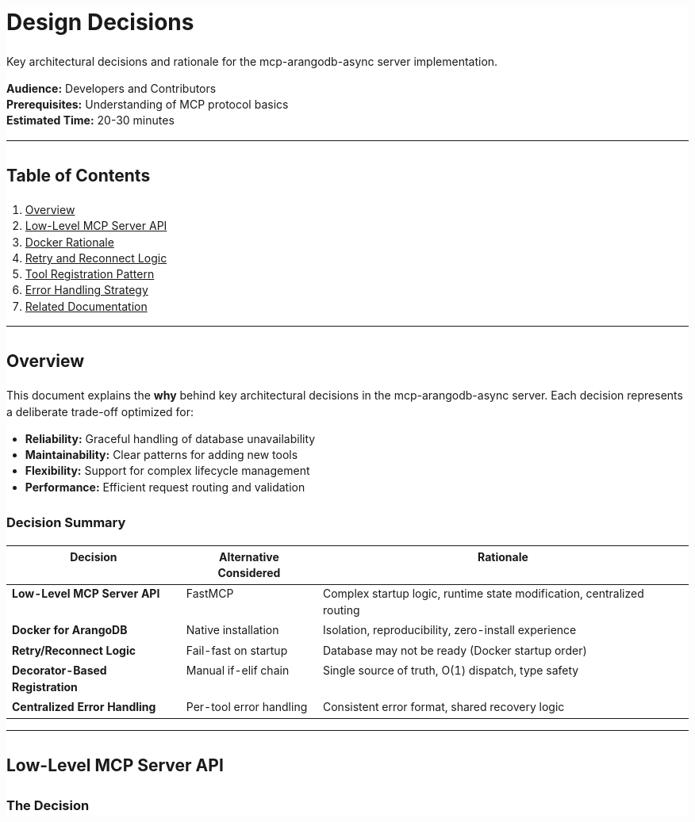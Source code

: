 # Design Decisions

Key architectural decisions and rationale for the mcp-arangodb-async server implementation.

**Audience:** Developers and Contributors  
**Prerequisites:** Understanding of MCP protocol basics  
**Estimated Time:** 20-30 minutes

---

## Table of Contents

1. [Overview](#overview)
2. [Low-Level MCP Server API](#low-level-mcp-server-api)
3. [Docker Rationale](#docker-rationale)
4. [Retry and Reconnect Logic](#retry-and-reconnect-logic)
5. [Tool Registration Pattern](#tool-registration-pattern)
6. [Error Handling Strategy](#error-handling-strategy)
7. [Related Documentation](#related-documentation)

---

## Overview

This document explains the **why** behind key architectural decisions in the mcp-arangodb-async server. Each decision represents a deliberate trade-off optimized for:

- **Reliability:** Graceful handling of database unavailability
- **Maintainability:** Clear patterns for adding new tools
- **Flexibility:** Support for complex lifecycle management
- **Performance:** Efficient request routing and validation

### Decision Summary

| Decision | Alternative Considered | Rationale |
|----------|------------------------|-----------|
| **Low-Level MCP Server API** | FastMCP | Complex startup logic, runtime state modification, centralized routing |
| **Docker for ArangoDB** | Native installation | Isolation, reproducibility, zero-install experience |
| **Retry/Reconnect Logic** | Fail-fast on startup | Database may not be ready (Docker startup order) |
| **Decorator-Based Registration** | Manual if-elif chain | Single source of truth, O(1) dispatch, type safety |
| **Centralized Error Handling** | Per-tool error handling | Consistent error format, shared recovery logic |

---

## Low-Level MCP Server API

### The Decision
